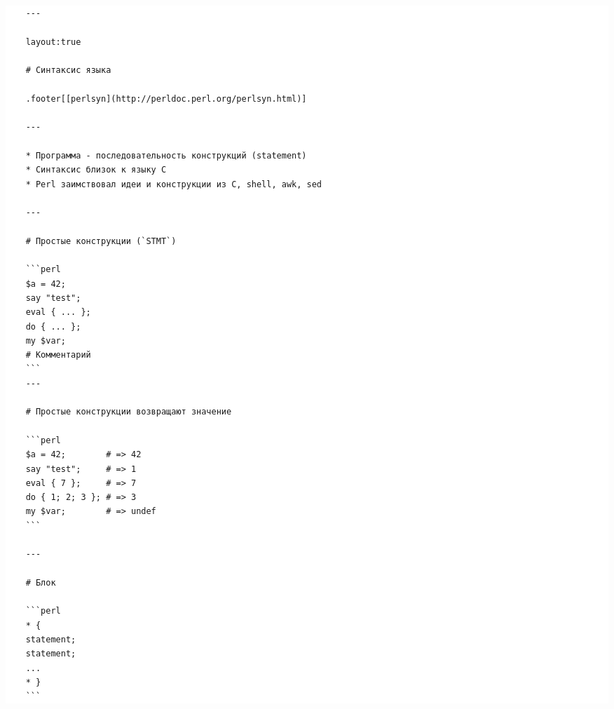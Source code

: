         ---

        layout:true
        
        # Синтаксис языка
        
        .footer[[perlsyn](http://perldoc.perl.org/perlsyn.html)]

        ---
        
        * Программа - последовательность конструкций (statement)
        * Синтаксис близок к языку C
        * Perl заимствовал идеи и конструкции из С, shell, awk, sed
        
        ---
        
        # Простые конструкции (`STMT`)
        
        ```perl
        $a = 42;
        say "test";
        eval { ... };
        do { ... };
        my $var;
        # Комментарий
        ```
        ---
        
        # Простые конструкции возвращают значение
        
        ```perl
        $a = 42;        # => 42
        say "test";     # => 1
        eval { 7 };     # => 7
        do { 1; 2; 3 }; # => 3
        my $var;        # => undef
        ```
        
        ---
        
        # Блок
        
        ```perl
        * {
        statement;
        statement;
        ...
        * }
        ```
        